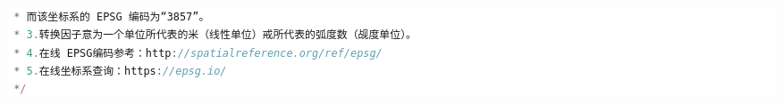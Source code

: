 ```javascript
 * 而该坐标系的 EPSG 编码为“3857”。  
 * 3.转换因子意为一个单位所代表的米（线性单位）戒所代表的弧度数（觇度单位）。
 * 4.在线 EPSG编码参考：http://spatialreference.org/ref/epsg/
 * 5.在线坐标系查询：https://epsg.io/
 */
```

